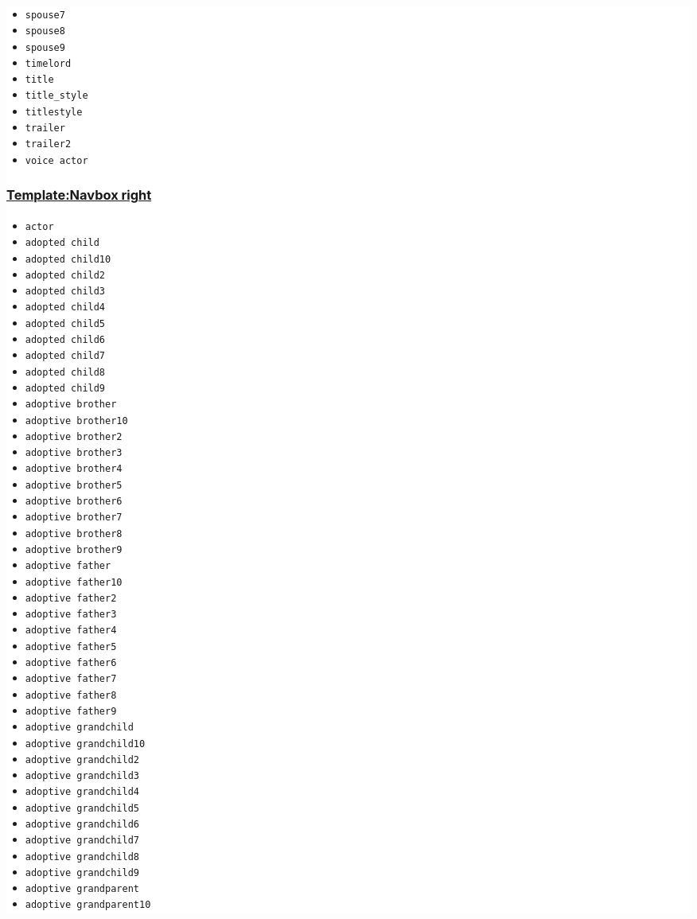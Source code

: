 * `spouse7`
* `spouse8`
* `spouse9`
* `timelord`
* `title`
* `title_style`
* `titlestyle`
* `trailer`
* `trailer2`
* `voice actor`

### [Template:Navbox right](http://tardis.fandom.com/wiki/Template:Navbox_right)
* `actor`
* `adopted child`
* `adopted child10`
* `adopted child2`
* `adopted child3`
* `adopted child4`
* `adopted child5`
* `adopted child6`
* `adopted child7`
* `adopted child8`
* `adopted child9`
* `adoptive brother`
* `adoptive brother10`
* `adoptive brother2`
* `adoptive brother3`
* `adoptive brother4`
* `adoptive brother5`
* `adoptive brother6`
* `adoptive brother7`
* `adoptive brother8`
* `adoptive brother9`
* `adoptive father`
* `adoptive father10`
* `adoptive father2`
* `adoptive father3`
* `adoptive father4`
* `adoptive father5`
* `adoptive father6`
* `adoptive father7`
* `adoptive father8`
* `adoptive father9`
* `adoptive grandchild`
* `adoptive grandchild10`
* `adoptive grandchild2`
* `adoptive grandchild3`
* `adoptive grandchild4`
* `adoptive grandchild5`
* `adoptive grandchild6`
* `adoptive grandchild7`
* `adoptive grandchild8`
* `adoptive grandchild9`
* `adoptive grandparent`
* `adoptive grandparent10`
